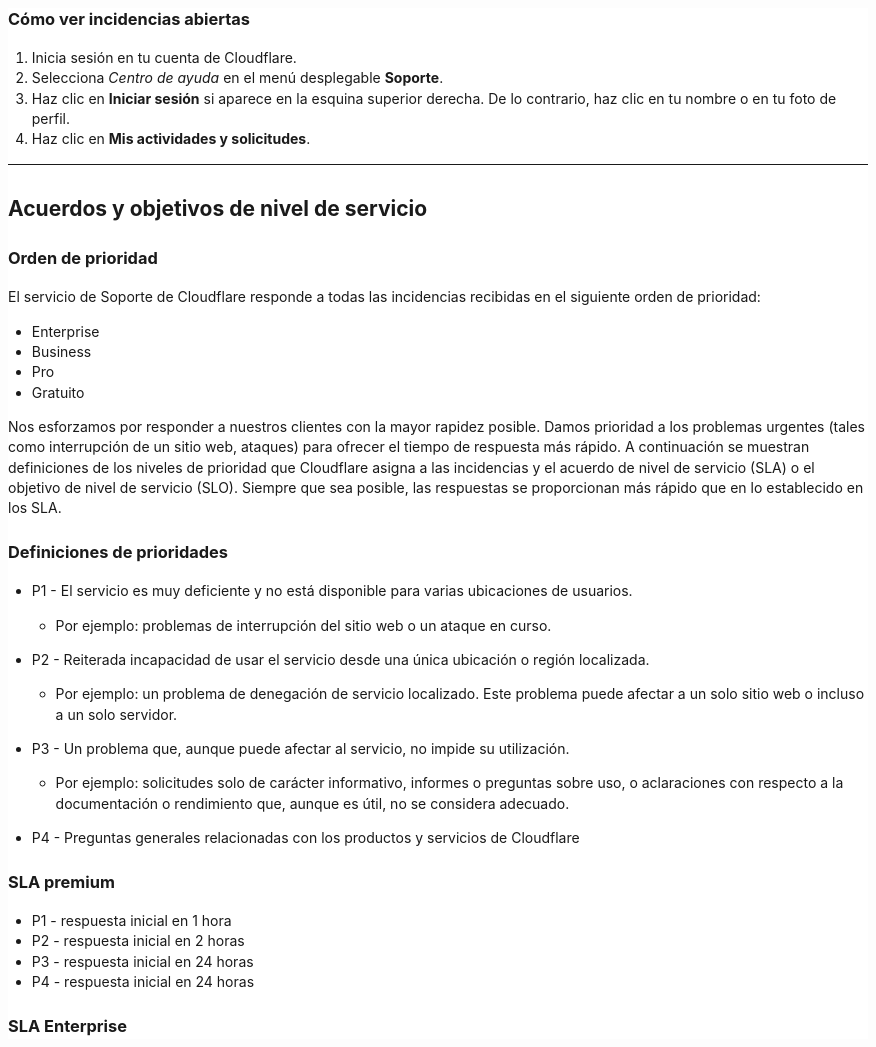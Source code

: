### Cómo ver incidencias abiertas

1.  Inicia sesión en tu cuenta de Cloudflare.
2.  Selecciona _Centro de ayuda_ en el menú desplegable **Soporte**.
3.  Haz clic en **Iniciar sesión** si aparece en la esquina superior derecha. De lo contrario, haz clic en tu nombre o en tu foto de perfil.
4.  Haz clic en **Mis actividades y solicitudes**.

___

## Acuerdos y objetivos de nivel de servicio

### Orden de prioridad

El servicio de Soporte de Cloudflare responde a todas las incidencias recibidas en el siguiente orden de prioridad:

-   Enterprise
-   Business
-   Pro
-   Gratuito

Nos esforzamos por responder a nuestros clientes con la mayor rapidez posible. Damos prioridad a los problemas urgentes (tales como interrupción de un sitio web, ataques) para ofrecer el tiempo de respuesta más rápido. A continuación se muestran definiciones de los niveles de prioridad que Cloudflare asigna a las incidencias y el acuerdo de nivel de servicio (SLA) o el objetivo de nivel de servicio (SLO). Siempre que sea posible, las respuestas se proporcionan más rápido que en lo establecido en los SLA.

### Definiciones de prioridades

-   P1 - El servicio es muy deficiente y no está disponible para varias ubicaciones de usuarios.
    -   Por ejemplo: problemas de interrupción del sitio web o un ataque en curso.

-   P2 - Reiterada incapacidad de usar el servicio desde una única ubicación o región localizada.
    -   Por ejemplo: un problema de denegación de servicio localizado. Este problema puede afectar a un solo sitio web o incluso a un solo servidor.

-   P3 - Un problema que, aunque puede afectar al servicio, no impide su utilización.
    -   Por ejemplo: solicitudes solo de carácter informativo, informes o preguntas sobre uso, o aclaraciones con respecto a la documentación o rendimiento que, aunque es útil, no se considera adecuado.

-   P4 - Preguntas generales relacionadas con los productos y servicios de Cloudflare

### SLA premium

-   P1 - respuesta inicial en 1 hora
-   P2 - respuesta inicial en 2 horas 
-   P3 - respuesta inicial en 24 horas 
-   P4 - respuesta inicial en 24 horas

### SLA Enterprise
